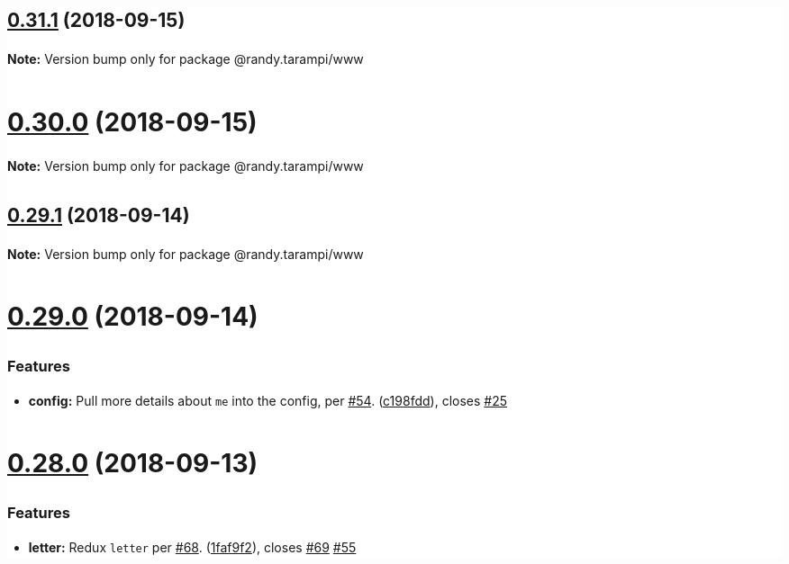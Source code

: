 



<a name="0.31.1"></a>
## [0.31.1](https://github.com/randytarampi/me/compare/v0.31.0...v0.31.1) (2018-09-15)

**Note:** Version bump only for package @randy.tarampi/www





<a name="0.30.0"></a>
# [0.30.0](https://github.com/randytarampi/me/compare/v0.29.1...v0.30.0) (2018-09-15)

**Note:** Version bump only for package @randy.tarampi/www





<a name="0.29.1"></a>
## [0.29.1](https://github.com/randytarampi/me/compare/v0.29.0...v0.29.1) (2018-09-14)

**Note:** Version bump only for package @randy.tarampi/www





<a name="0.29.0"></a>
# [0.29.0](https://github.com/randytarampi/me/compare/v0.28.0...v0.29.0) (2018-09-14)


### Features

* **config:** Pull more details about `me` into the config, per [#54](https://github.com/randytarampi/me/issues/54). ([c198fdd](https://github.com/randytarampi/me/commit/c198fdd)), closes [#25](https://github.com/randytarampi/me/issues/25)





<a name="0.28.0"></a>
# [0.28.0](https://github.com/randytarampi/me/compare/v0.27.1...v0.28.0) (2018-09-13)


### Features

* **letter:** Redux `letter` per [#68](https://github.com/randytarampi/me/issues/68). ([1faf9f2](https://github.com/randytarampi/me/commit/1faf9f2)), closes [#69](https://github.com/randytarampi/me/issues/69) [#55](https://github.com/randytarampi/me/issues/55)
